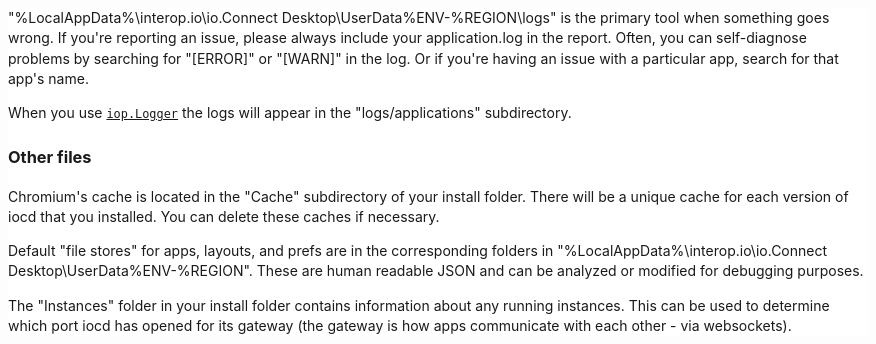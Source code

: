 "%LocalAppData\%\interop.io\io.Connect Desktop\UserData\%ENV-%REGION\logs" is the primary tool when something goes wrong. If you're reporting an issue, please always include your application.log in the report. Often, you can self-diagnose problems by searching for "[ERROR]" or "[WARN]" in the log. Or if you're having an issue with a particular app, search for that app's name.


When you use [`iop.Logger`](https://docs.interop.io/desktop/reference/javascript/logger/index.html#API) the logs will appear in the "logs/applications" subdirectory.

### Other files

Chromium's cache is located in the "Cache" subdirectory of your install folder. There will be a unique cache for each version of iocd that you installed. You can delete these caches if necessary.

Default "file stores" for apps, layouts, and prefs are in the corresponding folders in "%LocalAppData\%\interop.io\io.Connect Desktop\UserData\%ENV-%REGION". These are human readable JSON and can be analyzed or modified for debugging purposes.

The "Instances" folder in your install folder contains information about any running instances. This can be used to determine which port iocd has opened for its gateway (the gateway is how apps communicate with each other - via websockets).
